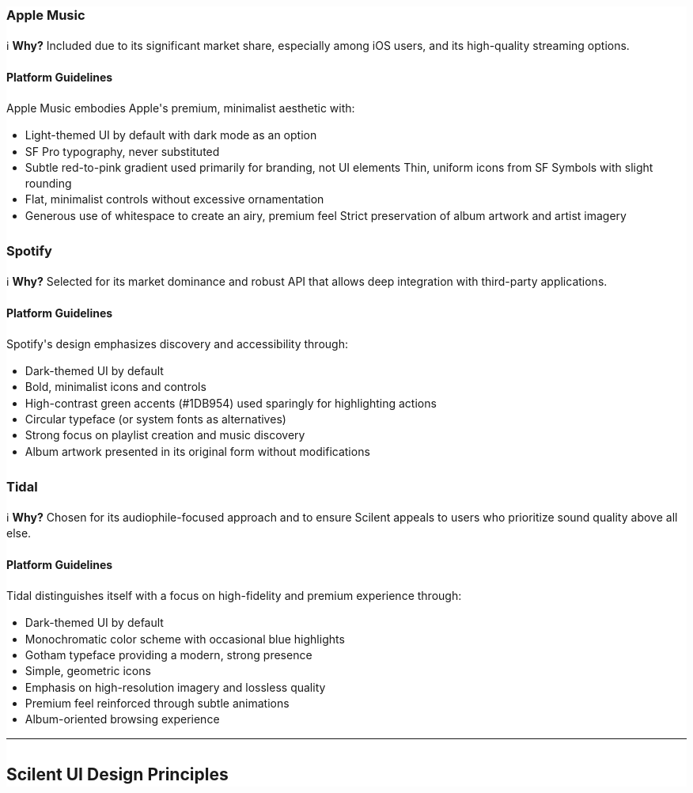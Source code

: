 ### Apple Music

ℹ️ **Why?** Included due to its significant market share, especially among iOS users, and its high-quality streaming options.

#### Platform Guidelines

Apple Music embodies Apple's premium, minimalist aesthetic with:

- Light-themed UI by default with dark mode as an option
- SF Pro typography, never substituted
- Subtle red-to-pink gradient used primarily for branding, not UI elements
  Thin, uniform icons from SF Symbols with slight rounding
- Flat, minimalist controls without excessive ornamentation
- Generous use of whitespace to create an airy, premium feel
  Strict preservation of album artwork and artist imagery

### Spotify

ℹ️ **Why?** Selected for its market dominance and robust API that allows deep integration with third-party applications.

#### Platform Guidelines

Spotify's design emphasizes discovery and accessibility through:

- Dark-themed UI by default
- Bold, minimalist icons and controls
- High-contrast green accents (#1DB954) used sparingly for highlighting actions
- Circular typeface (or system fonts as alternatives)
- Strong focus on playlist creation and music discovery
- Album artwork presented in its original form without modifications

### Tidal

ℹ️ **Why?** Chosen for its audiophile-focused approach and to ensure Scilent appeals to users who prioritize sound quality above all else.

#### Platform Guidelines

Tidal distinguishes itself with a focus on high-fidelity and premium experience through:

- Dark-themed UI by default
- Monochromatic color scheme with occasional blue highlights
- Gotham typeface providing a modern, strong presence
- Simple, geometric icons
- Emphasis on high-resolution imagery and lossless quality
- Premium feel reinforced through subtle animations
- Album-oriented browsing experience

---

## Scilent UI Design Principles
